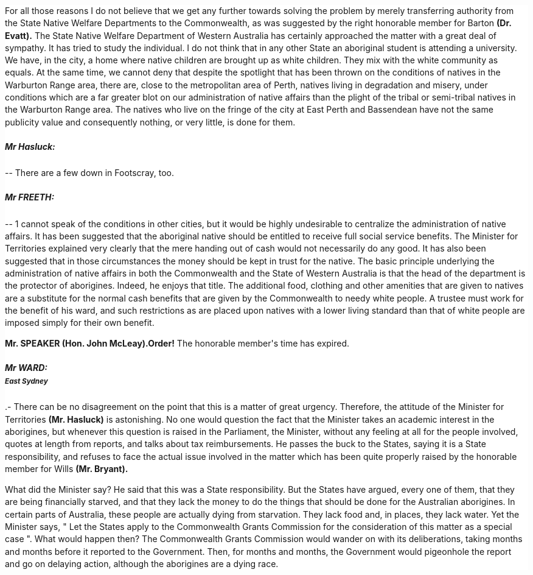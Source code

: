 For all those reasons I do not believe that we get any further towards solving the problem by merely transferring authority from the State Native Welfare Departments to the Commonwealth, as was suggested by the right honorable member for Barton  **(Dr. Evatt).**  The State Native Welfare Department of Western Australia has certainly approached the matter with a great deal of sympathy. It has tried to study the individual. I do not think that in any other State an aboriginal student is attending a university. We have, in the city, a home where native children are brought up as white children. They mix with the white community as equals. At the same time, we cannot deny that despite the spotlight that has been thrown on the conditions of natives in the Warburton Range area, there are, close to the metropolitan area of Perth, natives living in degradation and misery, under conditions which are a far greater blot on our administration of native affairs than the plight of the tribal or semi-tribal natives in the Warburton Range area. The natives who live on the fringe of the city at East Perth and Bassendean have not the same publicity value and consequently nothing, or very little, is done for them. 

##### Mr Hasluck:

--  There are a few down in Footscray, too. 

##### Mr FREETH:

-- 1 cannot speak of the conditions in other cities, but it would be highly undesirable to centralize the administration of native affairs. It has been suggested that the aboriginal native should be entitled to receive full social service benefits. The Minister for Territories explained very clearly that the mere handing out of cash would not necessarily do any good. It has also been suggested that in those circumstances the money should be kept in trust for the native. The basic principle underlying the administration of native affairs in both the Commonwealth and the State of Western Australia is that the head of the department is the protector of aborigines. Indeed, he enjoys that title. The additional food, clothing and other amenities that are given to natives are a substitute for the normal cash benefits that are given by the Commonwealth to needy white people. A trustee must work for the benefit of his ward, and such restrictions as are placed upon natives with a lower living standard than that of white people are imposed simply for their own benefit. 


 **Mr. SPEAKER (Hon. John McLeay).Order!** The honorable member's time has expired. 

##### Mr WARD:<br><small class="text-muted">East Sydney</small>

.- There can be no disagreement on the point that this is a matter of great urgency. Therefore, the attitude of the Minister for Territories  **(Mr. Hasluck)**  is astonishing. No one would question the fact that the Minister takes an academic interest in the aborigines, but whenever this question is raised in the Parliament, the Minister, without any feeling at all for the people involved, quotes at length from reports, and talks about tax reimbursements. He passes the buck to the States, saying it is a State responsibility, and refuses to face the actual issue involved in the matter which has been quite properly raised by the honorable member for Wills  **(Mr. Bryant).** 

What did the Minister say? He said that this was a State responsibility. But the States have argued, every one of them, that they are being financially starved, and that they lack the money to do the things that should be done for the Australian aborigines. In certain parts of Australia, these people are actually dying from starvation. They lack food and, in places, they lack water. Yet the Minister says, " Let the States apply to the Commonwealth Grants Commission for the consideration of this matter as a special case ". What would happen then? The Commonwealth Grants Commission would wander on with its deliberations, taking months and months before it reported to the Government. Then, for months and months, the Government would pigeonhole the report and go on delaying action, although the aborigines are a dying race. 

